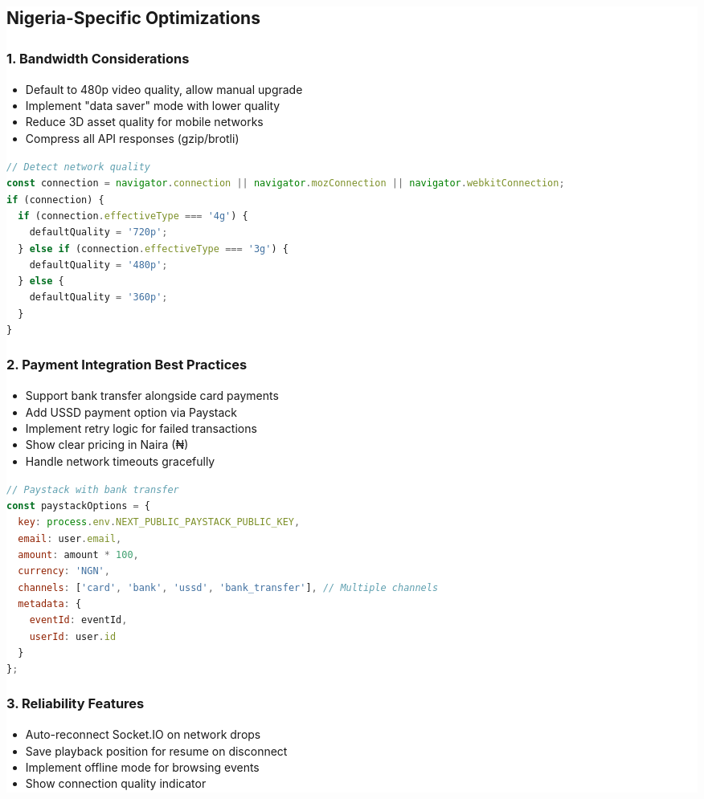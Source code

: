 
## Nigeria-Specific Optimizations

### 1. Bandwidth Considerations

- Default to 480p video quality, allow manual upgrade
- Implement "data saver" mode with lower quality
- Reduce 3D asset quality for mobile networks
- Compress all API responses (gzip/brotli)

```javascript
// Detect network quality
const connection = navigator.connection || navigator.mozConnection || navigator.webkitConnection;
if (connection) {
  if (connection.effectiveType === '4g') {
    defaultQuality = '720p';
  } else if (connection.effectiveType === '3g') {
    defaultQuality = '480p';
  } else {
    defaultQuality = '360p';
  }
}
```

### 2. Payment Integration Best Practices

- Support bank transfer alongside card payments
- Add USSD payment option via Paystack
- Implement retry logic for failed transactions
- Show clear pricing in Naira (₦)
- Handle network timeouts gracefully

```javascript
// Paystack with bank transfer
const paystackOptions = {
  key: process.env.NEXT_PUBLIC_PAYSTACK_PUBLIC_KEY,
  email: user.email,
  amount: amount * 100,
  currency: 'NGN',
  channels: ['card', 'bank', 'ussd', 'bank_transfer'], // Multiple channels
  metadata: {
    eventId: eventId,
    userId: user.id
  }
};
```

### 3. Reliability Features

- Auto-reconnect Socket.IO on network drops
- Save playback position for resume on disconnect
- Implement offline mode for browsing events
- Show connection quality indicator
